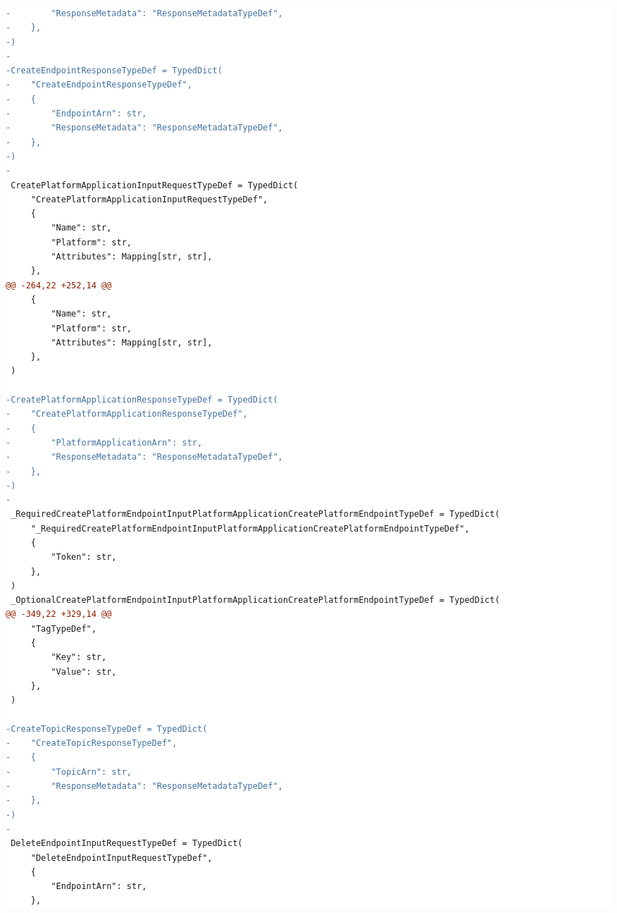 ```diff
-        "ResponseMetadata": "ResponseMetadataTypeDef",
-    },
-)
-
-CreateEndpointResponseTypeDef = TypedDict(
-    "CreateEndpointResponseTypeDef",
-    {
-        "EndpointArn": str,
-        "ResponseMetadata": "ResponseMetadataTypeDef",
-    },
-)
-
 CreatePlatformApplicationInputRequestTypeDef = TypedDict(
     "CreatePlatformApplicationInputRequestTypeDef",
     {
         "Name": str,
         "Platform": str,
         "Attributes": Mapping[str, str],
     },
@@ -264,22 +252,14 @@
     {
         "Name": str,
         "Platform": str,
         "Attributes": Mapping[str, str],
     },
 )
 
-CreatePlatformApplicationResponseTypeDef = TypedDict(
-    "CreatePlatformApplicationResponseTypeDef",
-    {
-        "PlatformApplicationArn": str,
-        "ResponseMetadata": "ResponseMetadataTypeDef",
-    },
-)
-
 _RequiredCreatePlatformEndpointInputPlatformApplicationCreatePlatformEndpointTypeDef = TypedDict(
     "_RequiredCreatePlatformEndpointInputPlatformApplicationCreatePlatformEndpointTypeDef",
     {
         "Token": str,
     },
 )
 _OptionalCreatePlatformEndpointInputPlatformApplicationCreatePlatformEndpointTypeDef = TypedDict(
@@ -349,22 +329,14 @@
     "TagTypeDef",
     {
         "Key": str,
         "Value": str,
     },
 )
 
-CreateTopicResponseTypeDef = TypedDict(
-    "CreateTopicResponseTypeDef",
-    {
-        "TopicArn": str,
-        "ResponseMetadata": "ResponseMetadataTypeDef",
-    },
-)
-
 DeleteEndpointInputRequestTypeDef = TypedDict(
     "DeleteEndpointInputRequestTypeDef",
     {
         "EndpointArn": str,
     },
```